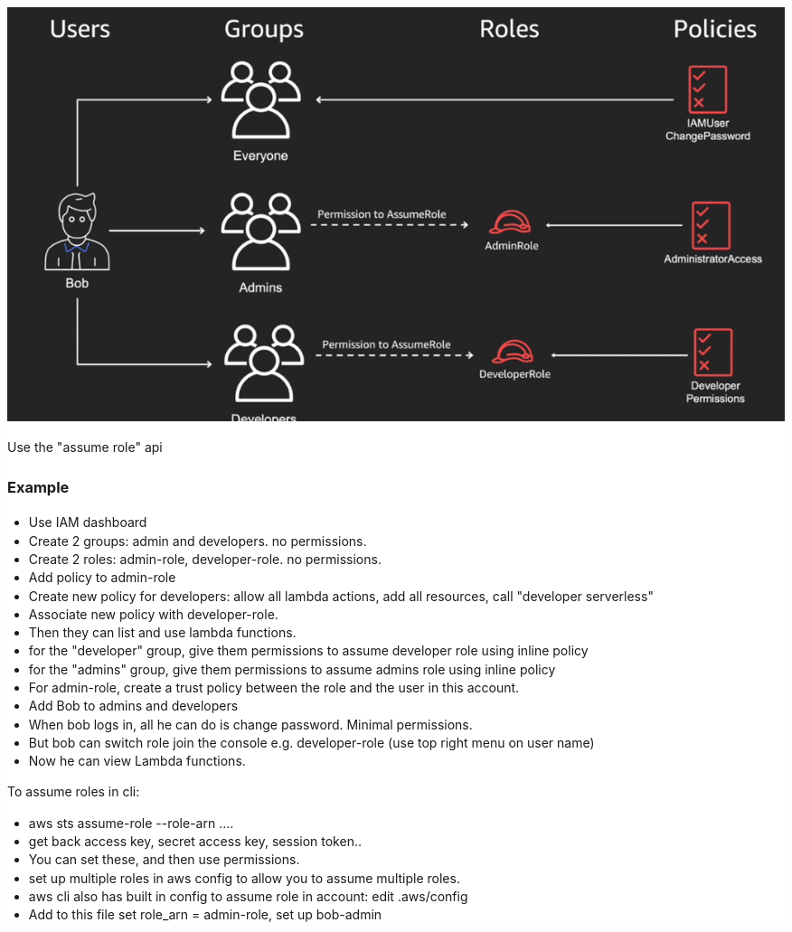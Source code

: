 ![](jbnotes_images/2020-10-15-11-55-22.png)

Use the "assume role" api

### Example

- Use IAM dashboard
- Create 2 groups: admin and developers. no permissions.
- Create 2 roles: admin-role, developer-role. no permissions.
- Add policy to admin-role
- Create new policy for developers: allow all lambda actions, add all resources, call "developer serverless"
- Associate new policy with developer-role.
- Then they can list and use lambda functions.
- for the "developer" group, give them permissions to assume developer role using inline policy
- for the "admins" group, give them permissions to assume admins role using inline policy
- For admin-role, create a trust policy between the role and the user in this account.
- Add Bob to admins and developers
- When bob logs in, all he can do is change password. Minimal permissions.
- But bob can switch role join the console e.g. developer-role (use top right menu on user name)
- Now he can view Lambda functions.

To assume roles in cli:

- aws sts assume-role --role-arn ....
- get back access key, secret access key, session token..
- You can set these, and then use permissions.
- set up multiple roles in aws config to allow you to assume multiple roles.
- aws cli also has built in config to assume role in account: edit .aws/config
- Add to this file set role_arn = admin-role, set up bob-admin
